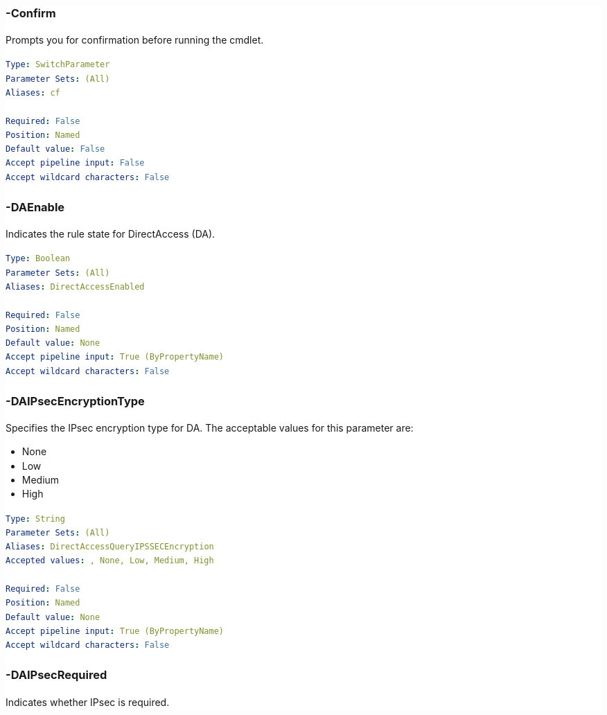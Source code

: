 ### -Confirm
Prompts you for confirmation before running the cmdlet.

```yaml
Type: SwitchParameter
Parameter Sets: (All)
Aliases: cf

Required: False
Position: Named
Default value: False
Accept pipeline input: False
Accept wildcard characters: False
```

### -DAEnable
Indicates the rule state for DirectAccess (DA).

```yaml
Type: Boolean
Parameter Sets: (All)
Aliases: DirectAccessEnabled

Required: False
Position: Named
Default value: None
Accept pipeline input: True (ByPropertyName)
Accept wildcard characters: False
```

### -DAIPsecEncryptionType
Specifies the IPsec encryption type for DA.
The acceptable values for this parameter are:

- None
- Low
- Medium
- High

```yaml
Type: String
Parameter Sets: (All)
Aliases: DirectAccessQueryIPSSECEncryption
Accepted values: , None, Low, Medium, High

Required: False
Position: Named
Default value: None
Accept pipeline input: True (ByPropertyName)
Accept wildcard characters: False
```

### -DAIPsecRequired
Indicates whether IPsec is required.
